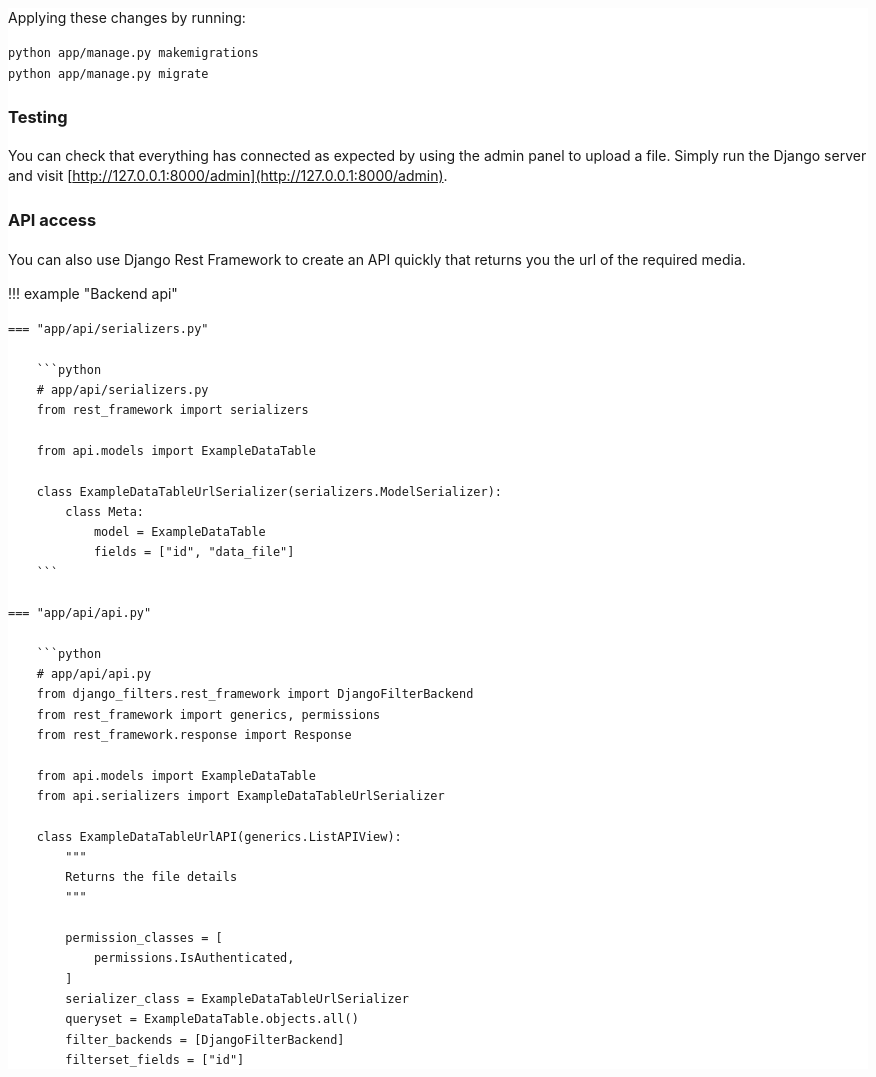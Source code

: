 Applying these changes by running:

```zsh
python app/manage.py makemigrations
python app/manage.py migrate
```

### Testing

You can check that everything has connected as expected by using the admin panel to upload a file. Simply run the Django server and visit [http://127.0.0.1:8000/admin](http://127.0.0.1:8000/admin).

### API access

You can also use Django Rest Framework to create an API quickly that returns you the url of the required media.

!!! example "Backend api"

    === "app/api/serializers.py"

        ```python
        # app/api/serializers.py
        from rest_framework import serializers

        from api.models import ExampleDataTable

        class ExampleDataTableUrlSerializer(serializers.ModelSerializer):
            class Meta:
                model = ExampleDataTable
                fields = ["id", "data_file"]
        ```

    === "app/api/api.py"

        ```python
        # app/api/api.py
        from django_filters.rest_framework import DjangoFilterBackend
        from rest_framework import generics, permissions
        from rest_framework.response import Response

        from api.models import ExampleDataTable
        from api.serializers import ExampleDataTableUrlSerializer

        class ExampleDataTableUrlAPI(generics.ListAPIView):
            """
            Returns the file details
            """

            permission_classes = [
                permissions.IsAuthenticated,
            ]
            serializer_class = ExampleDataTableUrlSerializer
            queryset = ExampleDataTable.objects.all()
            filter_backends = [DjangoFilterBackend]
            filterset_fields = ["id"]

